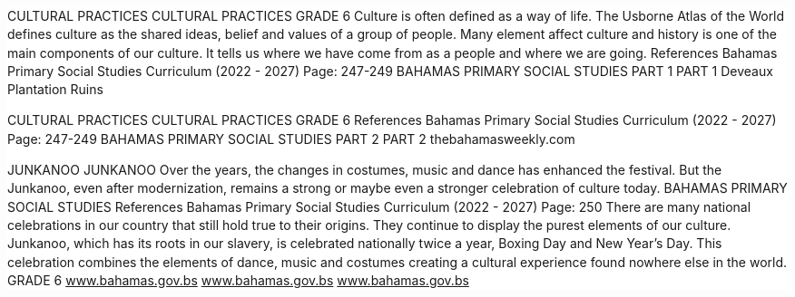 CULTURAL PRACTICES
CULTURAL PRACTICES
GRADE 6
            Culture is often defined as a way of life. The Usborne Atlas of the World
defines culture as the shared ideas, belief and values of a group of people.
Many element affect culture and history is one of the main components of our
culture. It tells us where we have come from as a people and where we are
going.
References
Bahamas Primary Social Studies Curriculum (2022 - 2027)
Page: 247-249
BAHAMAS PRIMARY SOCIAL STUDIES
PART 1
PART 1
Deveaux Plantation Ruins


CULTURAL PRACTICES
CULTURAL PRACTICES
GRADE 6
References
Bahamas Primary Social Studies Curriculum (2022 - 2027)
Page: 247-249
BAHAMAS PRIMARY SOCIAL STUDIES
PART 2
PART 2
thebahamasweekly.com


JUNKANOO
JUNKANOO
      Over the years, the changes
in costumes, music and dance
has enhanced the festival. 
     But the Junkanoo, even after
modernization, remains a strong
or maybe even a stronger
celebration of culture today.
BAHAMAS PRIMARY SOCIAL STUDIES
References
Bahamas Primary Social Studies Curriculum (2022 - 2027)
Page: 250
         There are many national celebrations in our country that still hold true
to their origins. They continue to display the purest elements of our culture.
Junkanoo, which has its roots in our slavery, is celebrated nationally twice a
year, Boxing Day and New Year’s Day. 
       This celebration combines the
elements of dance, music and
costumes creating a cultural
experience found nowhere else in
the world. 
GRADE 6
www.bahamas.gov.bs
www.bahamas.gov.bs
www.bahamas.gov.bs

